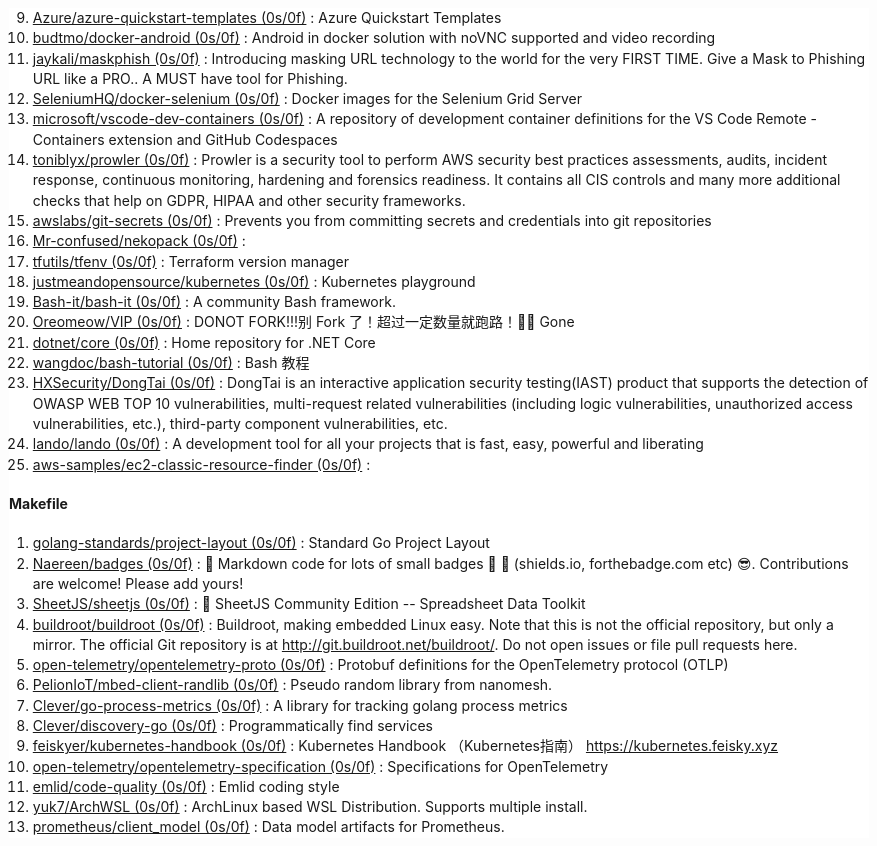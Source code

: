 9. [Azure/azure-quickstart-templates (0s/0f)](https://github.com/Azure/azure-quickstart-templates) : Azure Quickstart Templates
10. [budtmo/docker-android (0s/0f)](https://github.com/budtmo/docker-android) : Android in docker solution with noVNC supported and video recording
11. [jaykali/maskphish (0s/0f)](https://github.com/jaykali/maskphish) : Introducing masking URL technology to the world for the very FIRST TIME. Give a Mask to Phishing URL like a PRO.. A MUST have tool for Phishing.
12. [SeleniumHQ/docker-selenium (0s/0f)](https://github.com/SeleniumHQ/docker-selenium) : Docker images for the Selenium Grid Server
13. [microsoft/vscode-dev-containers (0s/0f)](https://github.com/microsoft/vscode-dev-containers) : A repository of development container definitions for the VS Code Remote - Containers extension and GitHub Codespaces
14. [toniblyx/prowler (0s/0f)](https://github.com/toniblyx/prowler) : Prowler is a security tool to perform AWS security best practices assessments, audits, incident response, continuous monitoring, hardening and forensics readiness. It contains all CIS controls and many more additional checks that help on GDPR, HIPAA and other security frameworks.
15. [awslabs/git-secrets (0s/0f)](https://github.com/awslabs/git-secrets) : Prevents you from committing secrets and credentials into git repositories
16. [Mr-confused/nekopack (0s/0f)](https://github.com/Mr-confused/nekopack) : 
17. [tfutils/tfenv (0s/0f)](https://github.com/tfutils/tfenv) : Terraform version manager
18. [justmeandopensource/kubernetes (0s/0f)](https://github.com/justmeandopensource/kubernetes) : Kubernetes playground
19. [Bash-it/bash-it (0s/0f)](https://github.com/Bash-it/bash-it) : A community Bash framework.
20. [Oreomeow/VIP (0s/0f)](https://github.com/Oreomeow/VIP) : DONOT FORK!!!别 Fork 了！超过一定数量就跑路！🏃‍💨 Gone
21. [dotnet/core (0s/0f)](https://github.com/dotnet/core) : Home repository for .NET Core
22. [wangdoc/bash-tutorial (0s/0f)](https://github.com/wangdoc/bash-tutorial) : Bash 教程
23. [HXSecurity/DongTai (0s/0f)](https://github.com/HXSecurity/DongTai) : DongTai is an interactive application security testing(IAST) product that supports the detection of OWASP WEB TOP 10 vulnerabilities, multi-request related vulnerabilities (including logic vulnerabilities, unauthorized access vulnerabilities, etc.), third-party component vulnerabilities, etc.
24. [lando/lando (0s/0f)](https://github.com/lando/lando) : A development tool for all your projects that is fast, easy, powerful and liberating
25. [aws-samples/ec2-classic-resource-finder (0s/0f)](https://github.com/aws-samples/ec2-classic-resource-finder) : 

#### Makefile
1. [golang-standards/project-layout (0s/0f)](https://github.com/golang-standards/project-layout) : Standard Go Project Layout
2. [Naereen/badges (0s/0f)](https://github.com/Naereen/badges) : 📝 Markdown code for lots of small badges 🎀 📌 (shields.io, forthebadge.com etc) 😎. Contributions are welcome! Please add yours!
3. [SheetJS/sheetjs (0s/0f)](https://github.com/SheetJS/sheetjs) : 📗 SheetJS Community Edition -- Spreadsheet Data Toolkit
4. [buildroot/buildroot (0s/0f)](https://github.com/buildroot/buildroot) : Buildroot, making embedded Linux easy. Note that this is not the official repository, but only a mirror. The official Git repository is at http://git.buildroot.net/buildroot/. Do not open issues or file pull requests here.
5. [open-telemetry/opentelemetry-proto (0s/0f)](https://github.com/open-telemetry/opentelemetry-proto) : Protobuf definitions for the OpenTelemetry protocol (OTLP)
6. [PelionIoT/mbed-client-randlib (0s/0f)](https://github.com/PelionIoT/mbed-client-randlib) : Pseudo random library from nanomesh.
7. [Clever/go-process-metrics (0s/0f)](https://github.com/Clever/go-process-metrics) : A library for tracking golang process metrics
8. [Clever/discovery-go (0s/0f)](https://github.com/Clever/discovery-go) : Programmatically find services
9. [feiskyer/kubernetes-handbook (0s/0f)](https://github.com/feiskyer/kubernetes-handbook) : Kubernetes Handbook （Kubernetes指南） https://kubernetes.feisky.xyz
10. [open-telemetry/opentelemetry-specification (0s/0f)](https://github.com/open-telemetry/opentelemetry-specification) : Specifications for OpenTelemetry
11. [emlid/code-quality (0s/0f)](https://github.com/emlid/code-quality) : Emlid coding style
12. [yuk7/ArchWSL (0s/0f)](https://github.com/yuk7/ArchWSL) : ArchLinux based WSL Distribution. Supports multiple install.
13. [prometheus/client_model (0s/0f)](https://github.com/prometheus/client_model) : Data model artifacts for Prometheus.